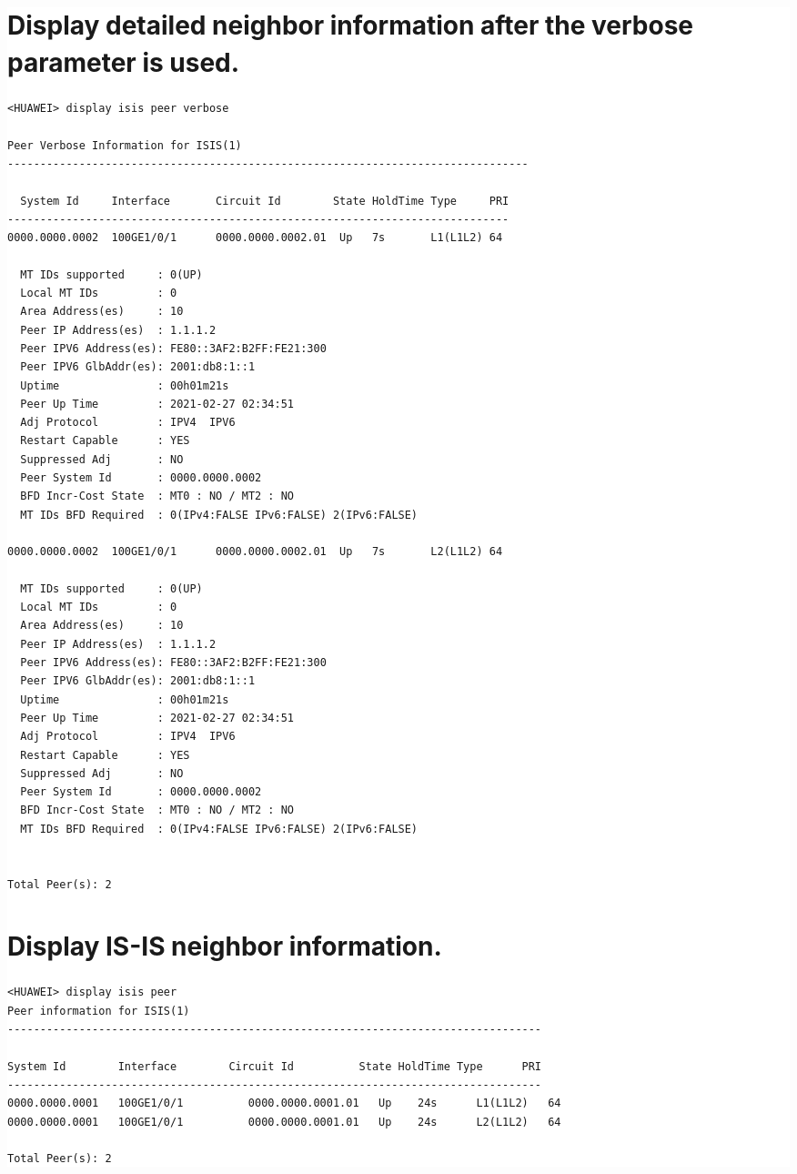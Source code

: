 # Display detailed neighbor information after the verbose parameter is used.
```
<HUAWEI> display isis peer verbose

Peer Verbose Information for ISIS(1)
--------------------------------------------------------------------------------
                         
  System Id     Interface       Circuit Id        State HoldTime Type     PRI
-----------------------------------------------------------------------------
0000.0000.0002  100GE1/0/1      0000.0000.0002.01  Up   7s       L1(L1L2) 64 

  MT IDs supported     : 0(UP) 
  Local MT IDs         : 0 
  Area Address(es)     : 10     
  Peer IP Address(es)  : 1.1.1.2           
  Peer IPV6 Address(es): FE80::3AF2:B2FF:FE21:300
  Peer IPV6 GlbAddr(es): 2001:db8:1::1
  Uptime               : 00h01m21s
  Peer Up Time         : 2021-02-27 02:34:51
  Adj Protocol         : IPV4  IPV6
  Restart Capable      : YES
  Suppressed Adj       : NO
  Peer System Id       : 0000.0000.0002
  BFD Incr-Cost State  : MT0 : NO / MT2 : NO
  MT IDs BFD Required  : 0(IPv4:FALSE IPv6:FALSE) 2(IPv6:FALSE)

0000.0000.0002  100GE1/0/1      0000.0000.0002.01  Up   7s       L2(L1L2) 64 
                
  MT IDs supported     : 0(UP) 
  Local MT IDs         : 0 
  Area Address(es)     : 10     
  Peer IP Address(es)  : 1.1.1.2           
  Peer IPV6 Address(es): FE80::3AF2:B2FF:FE21:300
  Peer IPV6 GlbAddr(es): 2001:db8:1::1
  Uptime               : 00h01m21s
  Peer Up Time         : 2021-02-27 02:34:51
  Adj Protocol         : IPV4  IPV6
  Restart Capable      : YES
  Suppressed Adj       : NO
  Peer System Id       : 0000.0000.0002
  BFD Incr-Cost State  : MT0 : NO / MT2 : NO
  MT IDs BFD Required  : 0(IPv4:FALSE IPv6:FALSE) 2(IPv6:FALSE)


Total Peer(s): 2

```

# Display IS-IS neighbor information.
```
<HUAWEI> display isis peer
Peer information for ISIS(1)
----------------------------------------------------------------------------------
                                                                
System Id        Interface        Circuit Id          State HoldTime Type      PRI
----------------------------------------------------------------------------------
0000.0000.0001   100GE1/0/1          0000.0000.0001.01   Up    24s      L1(L1L2)   64
0000.0000.0001   100GE1/0/1          0000.0000.0001.01   Up    24s      L2(L1L2)   64

Total Peer(s): 2
```